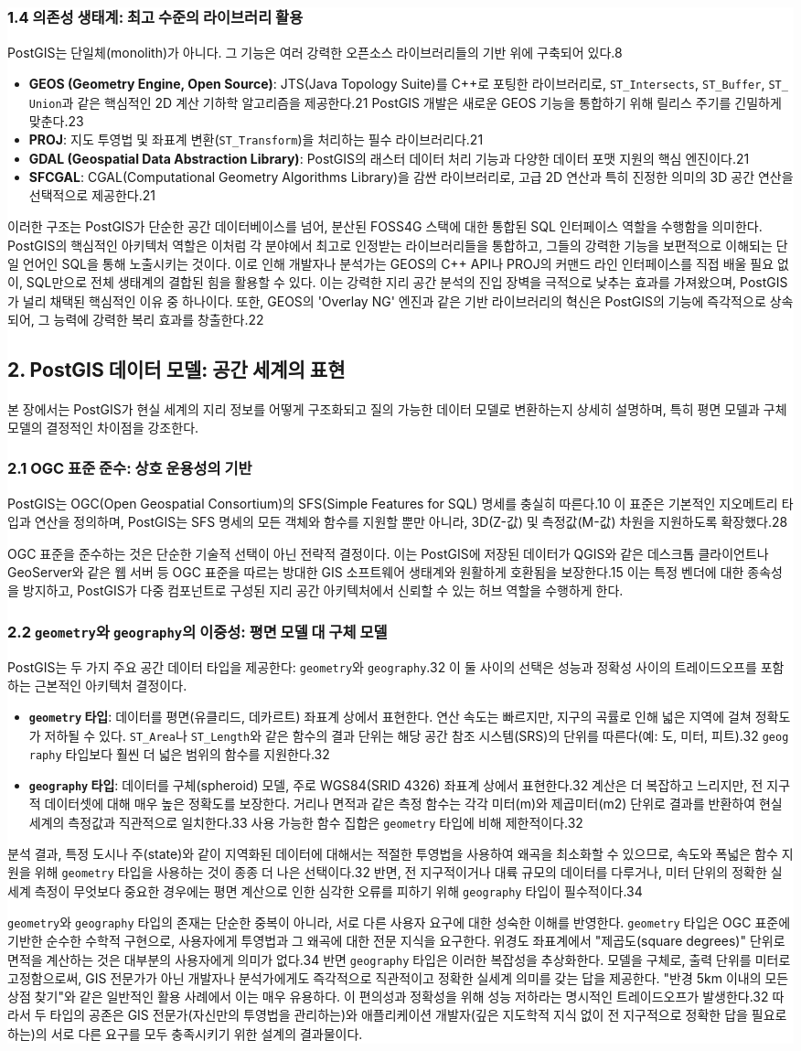 ### 1.4  의존성 생태계: 최고 수준의 라이브러리 활용

PostGIS는 단일체(monolith)가 아니다. 그 기능은 여러 강력한 오픈소스 라이브러리들의 기반 위에 구축되어 있다.8

- **GEOS (Geometry Engine, Open Source)**: JTS(Java Topology Suite)를 C++로 포팅한 라이브러리로, `ST_Intersects`, `ST_Buffer`, `ST_Union`과 같은 핵심적인 2D 계산 기하학 알고리즘을 제공한다.21 PostGIS 개발은 새로운 GEOS 기능을 통합하기 위해 릴리스 주기를 긴밀하게 맞춘다.23
- **PROJ**: 지도 투영법 및 좌표계 변환(`ST_Transform`)을 처리하는 필수 라이브러리다.21
- **GDAL (Geospatial Data Abstraction Library)**: PostGIS의 래스터 데이터 처리 기능과 다양한 데이터 포맷 지원의 핵심 엔진이다.21
- **SFCGAL**: CGAL(Computational Geometry Algorithms Library)을 감싼 라이브러리로, 고급 2D 연산과 특히 진정한 의미의 3D 공간 연산을 선택적으로 제공한다.21

이러한 구조는 PostGIS가 단순한 공간 데이터베이스를 넘어, 분산된 FOSS4G 스택에 대한 통합된 SQL 인터페이스 역할을 수행함을 의미한다. PostGIS의 핵심적인 아키텍처 역할은 이처럼 각 분야에서 최고로 인정받는 라이브러리들을 통합하고, 그들의 강력한 기능을 보편적으로 이해되는 단일 언어인 SQL을 통해 노출시키는 것이다. 이로 인해 개발자나 분석가는 GEOS의 C++ API나 PROJ의 커맨드 라인 인터페이스를 직접 배울 필요 없이, SQL만으로 전체 생태계의 결합된 힘을 활용할 수 있다. 이는 강력한 지리 공간 분석의 진입 장벽을 극적으로 낮추는 효과를 가져왔으며, PostGIS가 널리 채택된 핵심적인 이유 중 하나이다. 또한, GEOS의 'Overlay NG' 엔진과 같은 기반 라이브러리의 혁신은 PostGIS의 기능에 즉각적으로 상속되어, 그 능력에 강력한 복리 효과를 창출한다.22

## 2.  PostGIS 데이터 모델: 공간 세계의 표현

본 장에서는 PostGIS가 현실 세계의 지리 정보를 어떻게 구조화되고 질의 가능한 데이터 모델로 변환하는지 상세히 설명하며, 특히 평면 모델과 구체 모델의 결정적인 차이점을 강조한다.

### 2.1  OGC 표준 준수: 상호 운용성의 기반

PostGIS는 OGC(Open Geospatial Consortium)의 SFS(Simple Features for SQL) 명세를 충실히 따른다.10 이 표준은 기본적인 지오메트리 타입과 연산을 정의하며, PostGIS는 SFS 명세의 모든 객체와 함수를 지원할 뿐만 아니라, 3D(Z-값) 및 측정값(M-값) 차원을 지원하도록 확장했다.28

OGC 표준을 준수하는 것은 단순한 기술적 선택이 아닌 전략적 결정이다. 이는 PostGIS에 저장된 데이터가 QGIS와 같은 데스크톱 클라이언트나 GeoServer와 같은 웹 서버 등 OGC 표준을 따르는 방대한 GIS 소프트웨어 생태계와 원활하게 호환됨을 보장한다.15 이는 특정 벤더에 대한 종속성을 방지하고, PostGIS가 다중 컴포넌트로 구성된 지리 공간 아키텍처에서 신뢰할 수 있는 허브 역할을 수행하게 한다.

### 2.2  `geometry`와 `geography`의 이중성: 평면 모델 대 구체 모델

PostGIS는 두 가지 주요 공간 데이터 타입을 제공한다: `geometry`와 `geography`.32 이 둘 사이의 선택은 성능과 정확성 사이의 트레이드오프를 포함하는 근본적인 아키텍처 결정이다.

- **`geometry` 타입**: 데이터를 평면(유클리드, 데카르트) 좌표계 상에서 표현한다. 연산 속도는 빠르지만, 지구의 곡률로 인해 넓은 지역에 걸쳐 정확도가 저하될 수 있다. `ST_Area`나 `ST_Length`와 같은 함수의 결과 단위는 해당 공간 참조 시스템(SRS)의 단위를 따른다(예: 도, 미터, 피트).32 `geography` 타입보다 훨씬 더 넓은 범위의 함수를 지원한다.32

- **`geography` 타입**: 데이터를 구체(spheroid) 모델, 주로 WGS84(SRID 4326) 좌표계 상에서 표현한다.32 계산은 더 복잡하고 느리지만, 전 지구적 데이터셋에 대해 매우 높은 정확도를 보장한다. 거리나 면적과 같은 측정 함수는 각각 미터(m)와 제곱미터(m2) 단위로 결과를 반환하여 현실 세계의 측정값과 직관적으로 일치한다.33 사용 가능한 함수 집합은 `geometry` 타입에 비해 제한적이다.32

분석 결과, 특정 도시나 주(state)와 같이 지역화된 데이터에 대해서는 적절한 투영법을 사용하여 왜곡을 최소화할 수 있으므로, 속도와 폭넓은 함수 지원을 위해 `geometry` 타입을 사용하는 것이 종종 더 나은 선택이다.32 반면, 전 지구적이거나 대륙 규모의 데이터를 다루거나, 미터 단위의 정확한 실세계 측정이 무엇보다 중요한 경우에는 평면 계산으로 인한 심각한 오류를 피하기 위해 `geography` 타입이 필수적이다.34

`geometry`와 `geography` 타입의 존재는 단순한 중복이 아니라, 서로 다른 사용자 요구에 대한 성숙한 이해를 반영한다. `geometry` 타입은 OGC 표준에 기반한 순수한 수학적 구현으로, 사용자에게 투영법과 그 왜곡에 대한 전문 지식을 요구한다. 위경도 좌표계에서 "제곱도(square degrees)" 단위로 면적을 계산하는 것은 대부분의 사용자에게 의미가 없다.34 반면 `geography` 타입은 이러한 복잡성을 추상화한다. 모델을 구체로, 출력 단위를 미터로 고정함으로써, GIS 전문가가 아닌 개발자나 분석가에게도 즉각적으로 직관적이고 정확한 실세계 의미를 갖는 답을 제공한다. "반경 5km 이내의 모든 상점 찾기"와 같은 일반적인 활용 사례에서 이는 매우 유용하다. 이 편의성과 정확성을 위해 성능 저하라는 명시적인 트레이드오프가 발생한다.32 따라서 두 타입의 공존은 GIS 전문가(자신만의 투영법을 관리하는)와 애플리케이션 개발자(깊은 지도학적 지식 없이 전 지구적으로 정확한 답을 필요로 하는)의 서로 다른 요구를 모두 충족시키기 위한 설계의 결과물이다.
